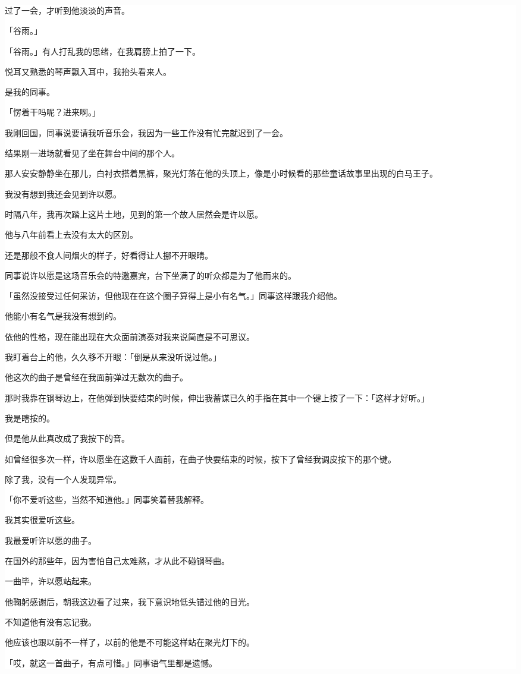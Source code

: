 过了一会，才听到他淡淡的声音。

「谷雨。」

「谷雨。」有人打乱我的思绪，在我肩膀上拍了一下。

悦耳又熟悉的琴声飘入耳中，我抬头看来人。

是我的同事。

「愣着干吗呢？进来啊。」

我刚回国，同事说要请我听音乐会，我因为一些工作没有忙完就迟到了一会。

结果刚一进场就看见了坐在舞台中间的那个人。

那人安安静静坐在那儿，白衬衣搭着黑裤，聚光灯落在他的头顶上，像是小时候看的那些童话故事里出现的白马王子。

我没有想到我还会见到许以愿。

时隔八年，我再次踏上这片土地，见到的第一个故人居然会是许以愿。

他与八年前看上去没有太大的区别。

还是那般不食人间烟火的样子，好看得让人挪不开眼睛。

同事说许以愿是这场音乐会的特邀嘉宾，台下坐满了的听众都是为了他而来的。

「虽然没接受过任何采访，但他现在在这个圈子算得上是小有名气。」同事这样跟我介绍他。

他能小有名气是我没有想到的。

依他的性格，现在能出现在大众面前演奏对我来说简直是不可思议。

我盯着台上的他，久久移不开眼：「倒是从来没听说过他。」

他这次的曲子是曾经在我面前弹过无数次的曲子。

那时我靠在钢琴边上，在他弹到快要结束的时候，伸出我蓄谋已久的手指在其中一个键上按了一下：「这样才好听。」

我是瞎按的。

但是他从此真改成了我按下的音。

如曾经很多次一样，许以愿坐在这数千人面前，在曲子快要结束的时候，按下了曾经我调皮按下的那个键。

除了我，没有一个人发现异常。

「你不爱听这些，当然不知道他。」同事笑着替我解释。

我其实很爱听这些。

我最爱听许以愿的曲子。

在国外的那些年，因为害怕自己太难熬，才从此不碰钢琴曲。

一曲毕，许以愿站起来。

他鞠躬感谢后，朝我这边看了过来，我下意识地低头错过他的目光。

不知道他有没有忘记我。

他应该也跟以前不一样了，以前的他是不可能这样站在聚光灯下的。

「哎，就这一首曲子，有点可惜。」同事语气里都是遗憾。
